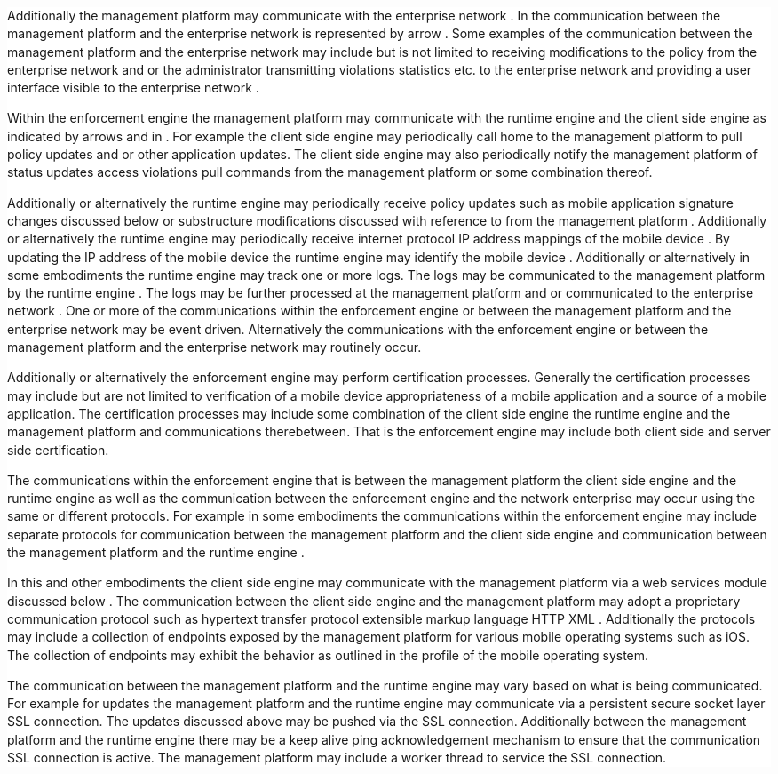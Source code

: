 Additionally the management platform may communicate with the enterprise network . In the communication between the management platform and the enterprise network is represented by arrow . Some examples of the communication between the management platform and the enterprise network may include but is not limited to receiving modifications to the policy from the enterprise network and or the administrator transmitting violations statistics etc. to the enterprise network and providing a user interface visible to the enterprise network .

Within the enforcement engine the management platform may communicate with the runtime engine and the client side engine as indicated by arrows and in . For example the client side engine may periodically call home to the management platform to pull policy updates and or other application updates. The client side engine may also periodically notify the management platform of status updates access violations pull commands from the management platform or some combination thereof.

Additionally or alternatively the runtime engine may periodically receive policy updates such as mobile application signature changes discussed below or substructure modifications discussed with reference to from the management platform . Additionally or alternatively the runtime engine may periodically receive internet protocol IP address mappings of the mobile device . By updating the IP address of the mobile device the runtime engine may identify the mobile device . Additionally or alternatively in some embodiments the runtime engine may track one or more logs. The logs may be communicated to the management platform by the runtime engine . The logs may be further processed at the management platform and or communicated to the enterprise network . One or more of the communications within the enforcement engine or between the management platform and the enterprise network may be event driven. Alternatively the communications with the enforcement engine or between the management platform and the enterprise network may routinely occur.

Additionally or alternatively the enforcement engine may perform certification processes. Generally the certification processes may include but are not limited to verification of a mobile device appropriateness of a mobile application and a source of a mobile application. The certification processes may include some combination of the client side engine the runtime engine and the management platform and communications therebetween. That is the enforcement engine may include both client side and server side certification.

The communications within the enforcement engine that is between the management platform the client side engine and the runtime engine as well as the communication between the enforcement engine and the network enterprise may occur using the same or different protocols. For example in some embodiments the communications within the enforcement engine may include separate protocols for communication between the management platform and the client side engine and communication between the management platform and the runtime engine .

In this and other embodiments the client side engine may communicate with the management platform via a web services module discussed below . The communication between the client side engine and the management platform may adopt a proprietary communication protocol such as hypertext transfer protocol extensible markup language HTTP XML . Additionally the protocols may include a collection of endpoints exposed by the management platform for various mobile operating systems such as iOS. The collection of endpoints may exhibit the behavior as outlined in the profile of the mobile operating system.

The communication between the management platform and the runtime engine may vary based on what is being communicated. For example for updates the management platform and the runtime engine may communicate via a persistent secure socket layer SSL connection. The updates discussed above may be pushed via the SSL connection. Additionally between the management platform and the runtime engine there may be a keep alive ping acknowledgement mechanism to ensure that the communication SSL connection is active. The management platform may include a worker thread to service the SSL connection.

